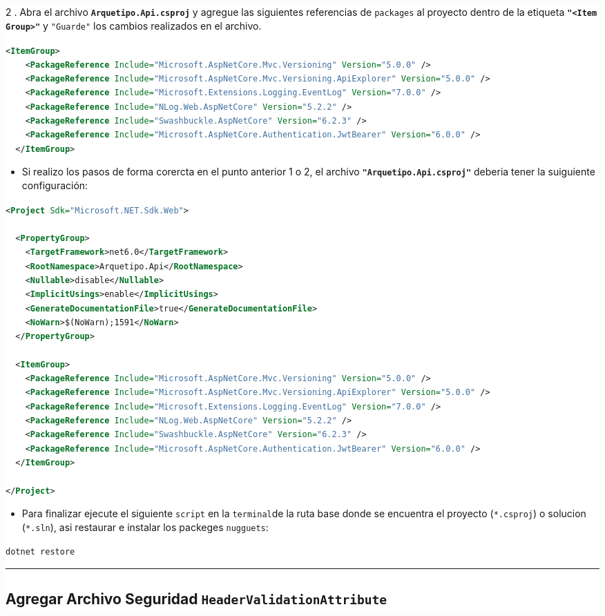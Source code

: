 2 . Abra el archivo **```Arquetipo.Api.csproj```** y agregue las siguientes referencias de ```packages``` al proyecto dentro de la etiqueta **```"<ItemGroup>"```** y ```"Guarde"``` los cambios realizados en el archivo.

```XML
<ItemGroup>
    <PackageReference Include="Microsoft.AspNetCore.Mvc.Versioning" Version="5.0.0" />
    <PackageReference Include="Microsoft.AspNetCore.Mvc.Versioning.ApiExplorer" Version="5.0.0" />
    <PackageReference Include="Microsoft.Extensions.Logging.EventLog" Version="7.0.0" />
    <PackageReference Include="NLog.Web.AspNetCore" Version="5.2.2" />
    <PackageReference Include="Swashbuckle.AspNetCore" Version="6.2.3" />
    <PackageReference Include="Microsoft.AspNetCore.Authentication.JwtBearer" Version="6.0.0" />
  </ItemGroup>
```

* Si realizo los pasos de forma corercta en el punto anterior 1 o 2, el archivo **```"Arquetipo.Api.csproj"```** deberia tener la suiguiente configuración:

```XML
<Project Sdk="Microsoft.NET.Sdk.Web">

  <PropertyGroup>
    <TargetFramework>net6.0</TargetFramework>
    <RootNamespace>Arquetipo.Api</RootNamespace>
    <Nullable>disable</Nullable>
    <ImplicitUsings>enable</ImplicitUsings>
    <GenerateDocumentationFile>true</GenerateDocumentationFile>
    <NoWarn>$(NoWarn);1591</NoWarn>
  </PropertyGroup>

  <ItemGroup>
    <PackageReference Include="Microsoft.AspNetCore.Mvc.Versioning" Version="5.0.0" />
    <PackageReference Include="Microsoft.AspNetCore.Mvc.Versioning.ApiExplorer" Version="5.0.0" />
    <PackageReference Include="Microsoft.Extensions.Logging.EventLog" Version="7.0.0" />
    <PackageReference Include="NLog.Web.AspNetCore" Version="5.2.2" />
    <PackageReference Include="Swashbuckle.AspNetCore" Version="6.2.3" />
    <PackageReference Include="Microsoft.AspNetCore.Authentication.JwtBearer" Version="6.0.0" />
  </ItemGroup>

</Project>
```

* Para finalizar ejecute el siguiente ```script``` en la ```terminal```de la ruta base donde se encuentra el proyecto (```*.csproj```) o solucion (```*.sln```), asi restaurar e instalar los packeges ```nugguets```:

```C#
dotnet restore
```

***

## **Agregar Archivo Seguridad ```HeaderValidationAttribute```** ##
